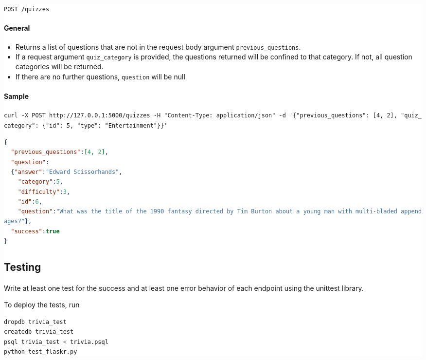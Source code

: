 `POST /quizzes`

#### General

- Returns a list of questions that are not in the request body argument
`previous_questions`.
- If a request argument `quiz_category` is provided, the questions returned will
be confined to that category. If not, all question categories will be returned.
- If there are no further questions, `question` will be null

#### Sample

`curl -X POST http://127.0.0.1:5000/quizzes -H "Content-Type: application/json"
-d '{"previous_questions": [4, 2], "quiz_category": {"id": 5, "type": "Entertainment"}}'`

```json
{
  "previous_questions":[4, 2],
  "question":
  {"answer":"Edward Scissorhands",
    "category":5,
    "difficulty":3,
    "id":6,
    "question":"What was the title of the 1990 fantasy directed by Tim Burton about a young man with multi-bladed appendages?"},
  "success":true
}

```
## Testing

Write at least one test for the success and at least one error behavior of each endpoint using the unittest library.

To deploy the tests, run

```bash
dropdb trivia_test
createdb trivia_test
psql trivia_test < trivia.psql
python test_flaskr.py
```
